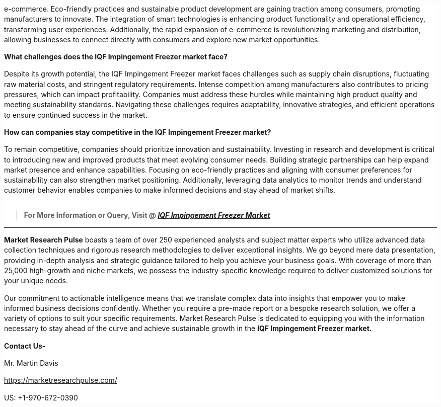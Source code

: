 e-commerce. Eco-friendly practices and sustainable product development are gaining traction among consumers, prompting manufacturers to innovate. The integration of smart technologies is enhancing product functionality and operational efficiency, transforming user experiences. Additionally, the rapid expansion of e-commerce is revolutionizing marketing and distribution, allowing businesses to connect directly with consumers and explore new market opportunities.</p><p><strong>What challenges does the IQF Impingement Freezer market face?</strong></p><p>Despite its growth potential, the IQF Impingement Freezer market faces challenges such as supply chain disruptions, fluctuating raw material costs, and stringent regulatory requirements. Intense competition among manufacturers also contributes to pricing pressures, which can impact profitability. Companies must address these hurdles while maintaining high product quality and meeting sustainability standards. Navigating these challenges requires adaptability, innovative strategies, and efficient operations to ensure continued success in the market.</p><p><strong>How can companies stay competitive in the IQF Impingement Freezer market?</strong></p><p>To remain competitive, companies should prioritize innovation and sustainability. Investing in research and development is critical to introducing new and improved products that meet evolving consumer needs. Building strategic partnerships can help expand market presence and enhance capabilities. Focusing on eco-friendly practices and aligning with consumer preferences for sustainability can also strengthen market positioning. Additionally, leveraging data analytics to monitor trends and understand customer behavior enables companies to make informed decisions and stay ahead of market shifts.</p><hr /><blockquote><p><strong>For More Information or Query, Visit @&nbsp;<em><a href="https://marketresearchpulse.com/report/29140/iqf-impingement-freezer-market?utm_source=Linkedin&utm_medium=0117">IQF Impingement Freezer Market</a></em></strong></p></blockquote><hr /><p><strong>Market Research Pulse</strong> boasts a team of over 250 experienced analysts and subject matter experts who utilize advanced data collection techniques and rigorous research methodologies to deliver exceptional insights. We go beyond mere data presentation, providing in-depth analysis and strategic guidance tailored to help you achieve your business goals. With coverage of more than 25,000 high-growth and niche markets, we possess the industry-specific knowledge required to deliver customized solutions for your unique needs.</p><p>Our commitment to actionable intelligence means that we translate complex data into insights that empower you to make informed business decisions confidently. Whether you require a pre-made report or a bespoke research solution, we offer a variety of options to suit your specific requirements. Market Research Pulse is dedicated to equipping you with the information necessary to stay ahead of the curve and achieve sustainable growth in the <strong>IQF Impingement Freezer market.</strong></p><p><strong>Contact Us-</strong></p><p>Mr. Martin Davis</p><p>https://marketresearchpulse.com/</p><p>US: +1-970-672-0390</p>
